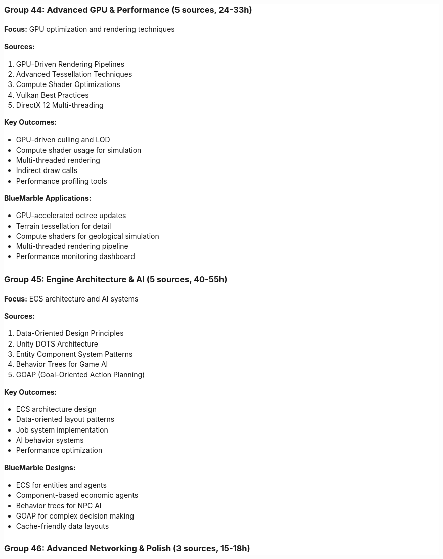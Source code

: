 ### Group 44: Advanced GPU & Performance (5 sources, 24-33h)

**Focus:** GPU optimization and rendering techniques

**Sources:**
1. GPU-Driven Rendering Pipelines
2. Advanced Tessellation Techniques
3. Compute Shader Optimizations
4. Vulkan Best Practices
5. DirectX 12 Multi-threading

**Key Outcomes:**
- GPU-driven culling and LOD
- Compute shader usage for simulation
- Multi-threaded rendering
- Indirect draw calls
- Performance profiling tools

**BlueMarble Applications:**
- GPU-accelerated octree updates
- Terrain tessellation for detail
- Compute shaders for geological simulation
- Multi-threaded rendering pipeline
- Performance monitoring dashboard

### Group 45: Engine Architecture & AI (5 sources, 40-55h)

**Focus:** ECS architecture and AI systems

**Sources:**
1. Data-Oriented Design Principles
2. Unity DOTS Architecture
3. Entity Component System Patterns
4. Behavior Trees for Game AI
5. GOAP (Goal-Oriented Action Planning)

**Key Outcomes:**
- ECS architecture design
- Data-oriented layout patterns
- Job system implementation
- AI behavior systems
- Performance optimization

**BlueMarble Designs:**
- ECS for entities and agents
- Component-based economic agents
- Behavior trees for NPC AI
- GOAP for complex decision making
- Cache-friendly data layouts

### Group 46: Advanced Networking & Polish (3 sources, 15-18h)
